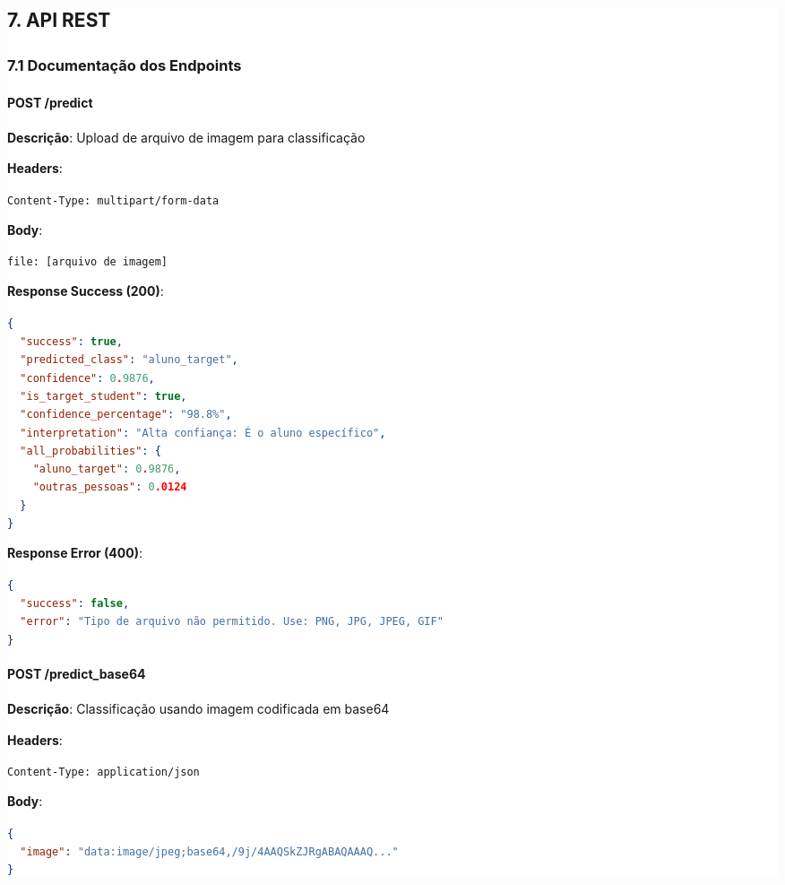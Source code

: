 
## 7. API REST

### 7.1 Documentação dos Endpoints

#### POST /predict

**Descrição**: Upload de arquivo de imagem para classificação

**Headers**:
```
Content-Type: multipart/form-data
```

**Body**:
```
file: [arquivo de imagem]
```

**Response Success (200)**:
```json
{
  "success": true,
  "predicted_class": "aluno_target",
  "confidence": 0.9876,
  "is_target_student": true,
  "confidence_percentage": "98.8%",
  "interpretation": "Alta confiança: É o aluno específico",
  "all_probabilities": {
    "aluno_target": 0.9876,
    "outras_pessoas": 0.0124
  }
}
```

**Response Error (400)**:
```json
{
  "success": false,
  "error": "Tipo de arquivo não permitido. Use: PNG, JPG, JPEG, GIF"
}
```

#### POST /predict_base64

**Descrição**: Classificação usando imagem codificada em base64

**Headers**:
```
Content-Type: application/json
```

**Body**:
```json
{
  "image": "data:image/jpeg;base64,/9j/4AAQSkZJRgABAQAAAQ..."
}
```
